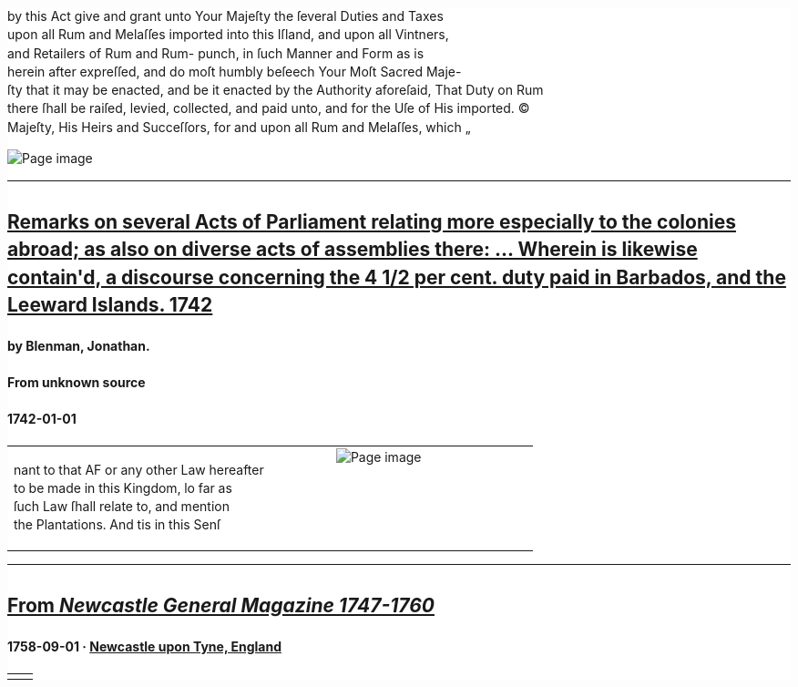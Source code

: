   
by this Act give and grant unto Your Majeſty the ſeveral Duties and Taxes  
upon all Rum and Melaſſes imported into this Iſland, and upon all Vintners,  
and Retailers of Rum and Rum- punch, in ſuch Manner and Form as is  
herein after expreſſed, and do moſt humbly beſeech Your Moſt Sacred Maje-  
ſty that it may be enacted, and be it enacted by the Authority aforeſaid, That Duty on Rum  
there ſhall be raiſed, levied, collected, and paid unto, and for the Uſe of His imported. ©  
Majeſty, His Heirs and Succeſſors, for and upon all Rum and Melaſſes, which „
</td><td style="width: 50%; max-height: 75%; margin: auto; display: block;">
<img alt="Page image" src="https://iiif.archive.org/image/iiif/2/bim_eighteenth-century_acts-of-assembly-passed_nevis_1740_0%2Fbim_eighteenth-century_acts-of-assembly-passed_nevis_1740_0_jp2.zip%2Fbim_eighteenth-century_acts-of-assembly-passed_nevis_1740_0_jp2%2Fbim_eighteenth-century_acts-of-assembly-passed_nevis_1740_0_0126.jp2/pct:13.592342342342342,62.23630210958312,81.08108108108108,8.40233278133775/!600,600/0/default.jpg"/>
</td>
</tr></table>

---

## [Remarks on several Acts of Parliament relating more especially to the colonies abroad; as also on diverse acts of assemblies there: ... Wherein is likewise contain'd, a discourse concerning the 4 1/2 per cent. duty paid in Barbados, and the Leeward Islands.  1742](https://archive.org/details/bim_eighteenth-century_remarks-on-several-acts-_blenman-jonathan_1742/page/n25/mode/1up?view=theater)

#### by Blenman, Jonathan.

#### From unknown source

#### 1742-01-01

<table style="width: 100%;"><tr><td style="width: 50%">

  
nant to that AF or any other Law hereafter  
to be made in this Kingdom, lo far as  
ſuch Law ſhall relate to, and mention  
the Plantations. And tis in this Senſ
</td><td style="width: 50%; max-height: 75%; margin: auto; display: block;">
<img alt="Page image" src="https://iiif.archive.org/image/iiif/2/bim_eighteenth-century_remarks-on-several-acts-_blenman-jonathan_1742%2Fbim_eighteenth-century_remarks-on-several-acts-_blenman-jonathan_1742_jp2.zip%2Fbim_eighteenth-century_remarks-on-several-acts-_blenman-jonathan_1742_jp2%2Fbim_eighteenth-century_remarks-on-several-acts-_blenman-jonathan_1742_0025.jp2/pct:25.359502526233968,22.42304104477612,59.28876797512631,8.582089552238806/!600,600/0/default.jpg"/>
</td>
</tr></table>

---

## [From _Newcastle General Magazine 1747-1760_](https://archive.org/details/sim_newcastle-general-magazine_1758-09/page/n6/mode/1up?view=theater)

#### 1758-09-01 &middot; [Newcastle upon Tyne, England](http://dbpedia.org/resource/Newcastle_upon_Tyne)

<table style="width: 100%;"><tr><td style="width: 50%">
